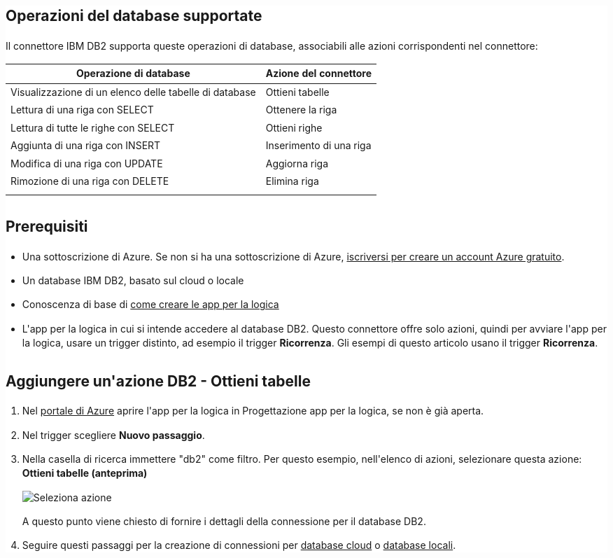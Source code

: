## <a name="supported-database-operations"></a>Operazioni del database supportate

Il connettore IBM DB2 supporta queste operazioni di database, associabili alle azioni corrispondenti nel connettore:

| Operazione di database | Azione del connettore |
|--------------------|------------------|
| Visualizzazione di un elenco delle tabelle di database | Ottieni tabelle |
| Lettura di una riga con SELECT | Ottenere la riga |
| Lettura di tutte le righe con SELECT | Ottieni righe |
| Aggiunta di una riga con INSERT | Inserimento di una riga |
| Modifica di una riga con UPDATE | Aggiorna riga |
| Rimozione di una riga con DELETE | Elimina riga |
|||

## <a name="prerequisites"></a>Prerequisiti

* Una sottoscrizione di Azure. Se non si ha una sottoscrizione di Azure, [iscriversi per creare un account Azure gratuito](https://azure.microsoft.com/free/).

* Un database IBM DB2, basato sul cloud o locale

* Conoscenza di base di [come creare le app per la logica](../logic-apps/quickstart-create-first-logic-app-workflow.md)

* L'app per la logica in cui si intende accedere al database DB2. Questo connettore offre solo azioni, quindi per avviare l'app per la logica, usare un trigger distinto, ad esempio il trigger **Ricorrenza**.
Gli esempi di questo articolo usano il trigger **Ricorrenza**.

<a name="add-db2-action"></a>

## <a name="add-db2-action---get-tables"></a>Aggiungere un'azione DB2 - Ottieni tabelle

1. Nel [portale di Azure](https://portal.azure.com) aprire l'app per la logica in Progettazione app per la logica, se non è già aperta.

1. Nel trigger scegliere **Nuovo passaggio**.

1. Nella casella di ricerca immettere "db2" come filtro. Per questo esempio, nell'elenco di azioni, selezionare questa azione: **Ottieni tabelle (anteprima)**

   ![Seleziona azione](./media/connectors-create-api-db2/select-db2-action.png)

   A questo punto viene chiesto di fornire i dettagli della connessione per il database DB2.

1. Seguire questi passaggi per la creazione di connessioni per [database cloud](#cloud-connection) o [database locali](#on-premises-connection).
